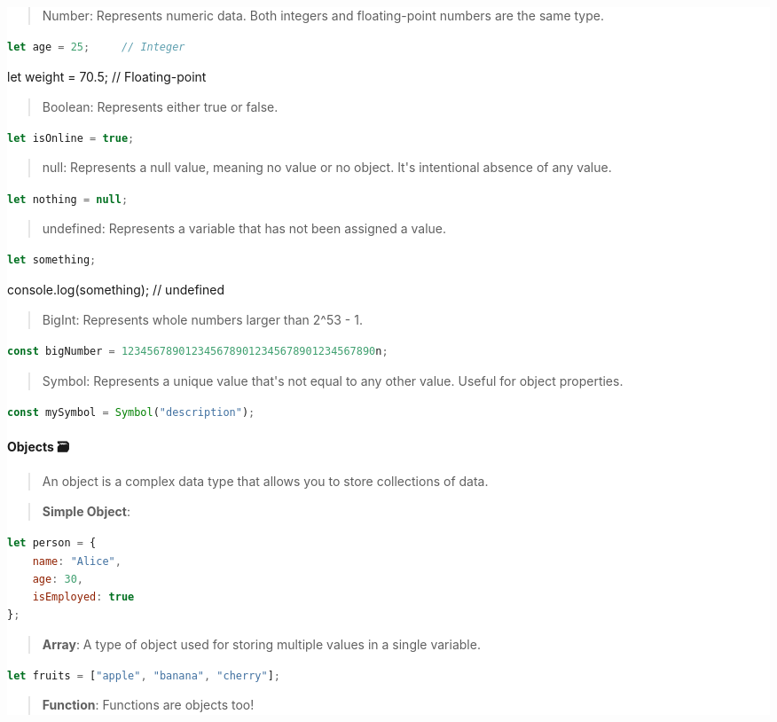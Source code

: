 > Number: Represents numeric data. Both integers and floating-point numbers are the same type.

```javascript
let age = 25;     // Integer
```

let weight = 70.5; // Floating-point

> Boolean: Represents either true or false.

```javascript
let isOnline = true;
```

> null: Represents a null value, meaning no value or no object. It's intentional absence of any value.

```javascript
let nothing = null;
```

> undefined: Represents a variable that has not been assigned a value.

```javascript
let something;
```

console.log(something); // undefined

> BigInt: Represents whole numbers larger than 2^53 - 1.

```javascript
const bigNumber = 1234567890123456789012345678901234567890n;
```

> Symbol: Represents a unique value that's not equal to any other value. Useful for object properties.

```javascript
const mySymbol = Symbol("description");
```

#### Objects 🗃️

> An object is a complex data type that allows you to store collections of data.

> **Simple Object**:

```javascript
let person = {
    name: "Alice",
    age: 30,
    isEmployed: true
};
```

> **Array**: A type of object used for storing multiple values in a single variable.

```javascript
let fruits = ["apple", "banana", "cherry"];
```

> **Function**: Functions are objects too!
